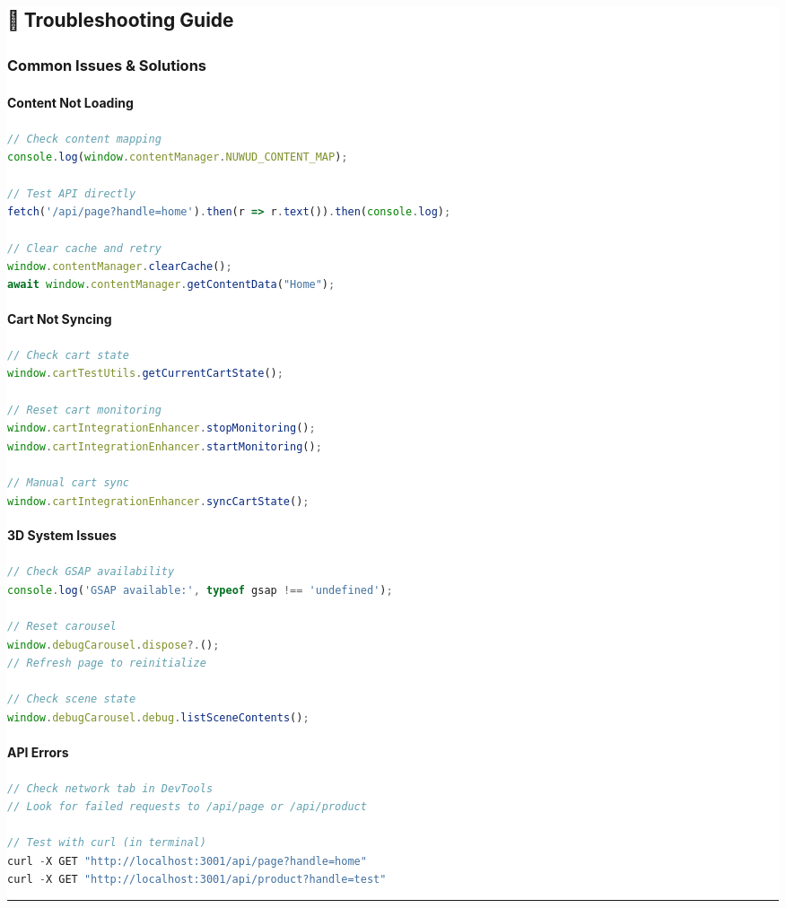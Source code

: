 
## 🔧 **Troubleshooting Guide**

### Common Issues & Solutions

#### Content Not Loading
```javascript
// Check content mapping
console.log(window.contentManager.NUWUD_CONTENT_MAP);

// Test API directly
fetch('/api/page?handle=home').then(r => r.text()).then(console.log);

// Clear cache and retry
window.contentManager.clearCache();
await window.contentManager.getContentData("Home");
```

#### Cart Not Syncing
```javascript
// Check cart state
window.cartTestUtils.getCurrentCartState();

// Reset cart monitoring
window.cartIntegrationEnhancer.stopMonitoring();
window.cartIntegrationEnhancer.startMonitoring();

// Manual cart sync
window.cartIntegrationEnhancer.syncCartState();
```

#### 3D System Issues
```javascript
// Check GSAP availability
console.log('GSAP available:', typeof gsap !== 'undefined');

// Reset carousel
window.debugCarousel.dispose?.();
// Refresh page to reinitialize

// Check scene state
window.debugCarousel.debug.listSceneContents();
```

#### API Errors
```javascript
// Check network tab in DevTools
// Look for failed requests to /api/page or /api/product

// Test with curl (in terminal)
curl -X GET "http://localhost:3001/api/page?handle=home"
curl -X GET "http://localhost:3001/api/product?handle=test"
```

---